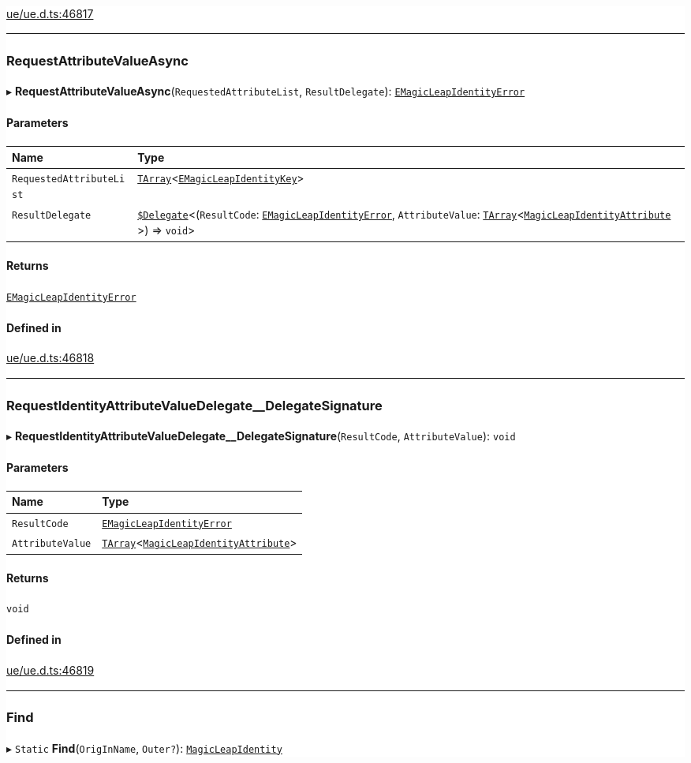 [ue/ue.d.ts:46817](https://github.com/YugMetaverse/yug_typings/blob/b7d9b19/ue/ue.d.ts#L46817)

___

### RequestAttributeValueAsync

▸ **RequestAttributeValueAsync**(`RequestedAttributeList`, `ResultDelegate`): [`EMagicLeapIdentityError`](../enums/ue_ue.EMagicLeapIdentityError.md)

#### Parameters

| Name | Type |
| :------ | :------ |
| `RequestedAttributeList` | [`TArray`](../interfaces/ue_puerts.TArray.md)<[`EMagicLeapIdentityKey`](../enums/ue_ue.EMagicLeapIdentityKey.md)\> |
| `ResultDelegate` | [`$Delegate`](../interfaces/ue_puerts._Delegate.md)<(`ResultCode`: [`EMagicLeapIdentityError`](../enums/ue_ue.EMagicLeapIdentityError.md), `AttributeValue`: [`TArray`](../interfaces/ue_puerts.TArray.md)<[`MagicLeapIdentityAttribute`](ue_ue.MagicLeapIdentityAttribute.md)\>) => `void`\> |

#### Returns

[`EMagicLeapIdentityError`](../enums/ue_ue.EMagicLeapIdentityError.md)

#### Defined in

[ue/ue.d.ts:46818](https://github.com/YugMetaverse/yug_typings/blob/b7d9b19/ue/ue.d.ts#L46818)

___

### RequestIdentityAttributeValueDelegate\_\_DelegateSignature

▸ **RequestIdentityAttributeValueDelegate__DelegateSignature**(`ResultCode`, `AttributeValue`): `void`

#### Parameters

| Name | Type |
| :------ | :------ |
| `ResultCode` | [`EMagicLeapIdentityError`](../enums/ue_ue.EMagicLeapIdentityError.md) |
| `AttributeValue` | [`TArray`](../interfaces/ue_puerts.TArray.md)<[`MagicLeapIdentityAttribute`](ue_ue.MagicLeapIdentityAttribute.md)\> |

#### Returns

`void`

#### Defined in

[ue/ue.d.ts:46819](https://github.com/YugMetaverse/yug_typings/blob/b7d9b19/ue/ue.d.ts#L46819)

___

### Find

▸ `Static` **Find**(`OrigInName`, `Outer?`): [`MagicLeapIdentity`](ue_ue.MagicLeapIdentity.md)
